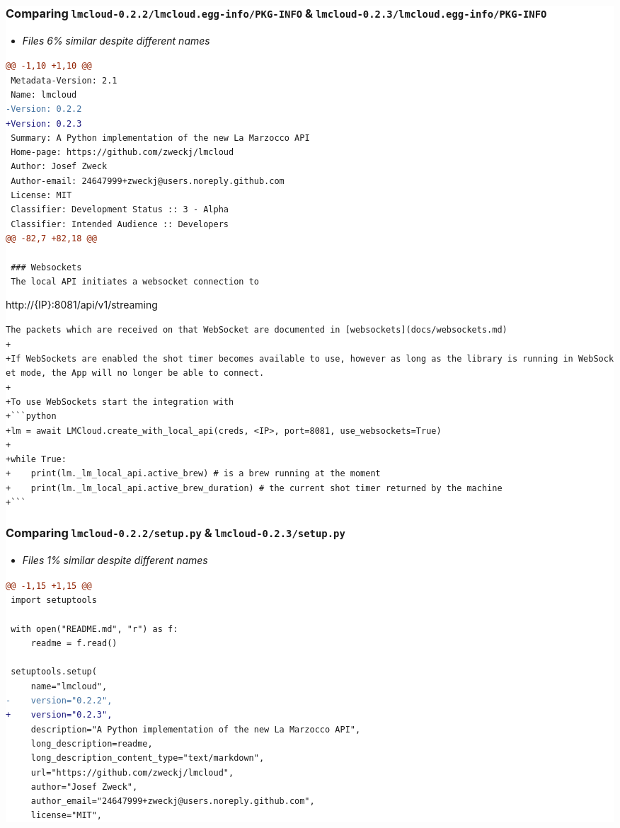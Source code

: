 ### Comparing `lmcloud-0.2.2/lmcloud.egg-info/PKG-INFO` & `lmcloud-0.2.3/lmcloud.egg-info/PKG-INFO`

 * *Files 6% similar despite different names*

```diff
@@ -1,10 +1,10 @@
 Metadata-Version: 2.1
 Name: lmcloud
-Version: 0.2.2
+Version: 0.2.3
 Summary: A Python implementation of the new La Marzocco API
 Home-page: https://github.com/zweckj/lmcloud
 Author: Josef Zweck
 Author-email: 24647999+zweckj@users.noreply.github.com
 License: MIT
 Classifier: Development Status :: 3 - Alpha
 Classifier: Intended Audience :: Developers
@@ -82,7 +82,18 @@
 
 ### Websockets
 The local API initiates a websocket connection to
 ```
 http://{IP}:8081/api/v1/streaming
 ```
 The packets which are received on that WebSocket are documented in [websockets](docs/websockets.md)
+
+If WebSockets are enabled the shot timer becomes available to use, however as long as the library is running in WebSocket mode, the App will no longer be able to connect.
+
+To use WebSockets start the integration with
+```python
+lm = await LMCloud.create_with_local_api(creds, <IP>, port=8081, use_websockets=True)
+
+while True:
+    print(lm._lm_local_api.active_brew) # is a brew running at the moment
+    print(lm._lm_local_api.active_brew_duration) # the current shot timer returned by the machine
+```
```

### Comparing `lmcloud-0.2.2/setup.py` & `lmcloud-0.2.3/setup.py`

 * *Files 1% similar despite different names*

```diff
@@ -1,15 +1,15 @@
 import setuptools
 
 with open("README.md", "r") as f:
     readme = f.read()
 
 setuptools.setup(
     name="lmcloud",
-    version="0.2.2",
+    version="0.2.3",
     description="A Python implementation of the new La Marzocco API",
     long_description=readme,
     long_description_content_type="text/markdown",
     url="https://github.com/zweckj/lmcloud",
     author="Josef Zweck",
     author_email="24647999+zweckj@users.noreply.github.com",
     license="MIT",
```

